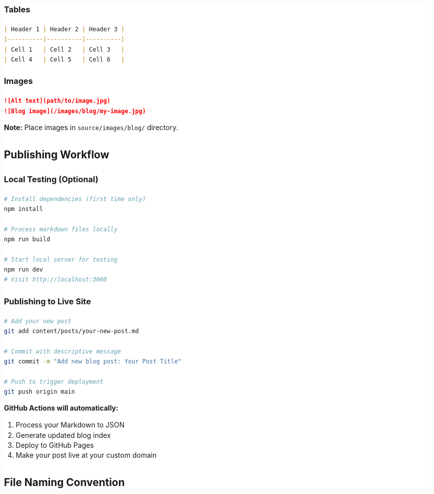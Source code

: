 ### Tables

```markdown
| Header 1 | Header 2 | Header 3 |
|----------|----------|----------|
| Cell 1   | Cell 2   | Cell 3   |
| Cell 4   | Cell 5   | Cell 6   |
```

### Images

```markdown
![Alt text](path/to/image.jpg)
![Blog image](/images/blog/my-image.jpg)
```

**Note:** Place images in `source/images/blog/` directory.

## Publishing Workflow

### Local Testing (Optional)

```bash
# Install dependencies (first time only)
npm install

# Process markdown files locally
npm run build

# Start local server for testing
npm run dev
# Visit http://localhost:3000
```

### Publishing to Live Site

```bash
# Add your new post
git add content/posts/your-new-post.md

# Commit with descriptive message
git commit -m "Add new blog post: Your Post Title"

# Push to trigger deployment
git push origin main
```

**GitHub Actions will automatically:**
1. Process your Markdown to JSON
2. Generate updated blog index
3. Deploy to GitHub Pages
4. Make your post live at your custom domain

## File Naming Convention
